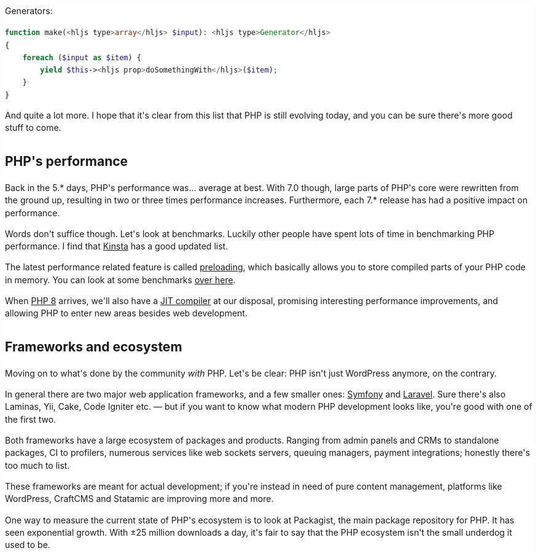 Generators:

```php
function make(<hljs type>array</hljs> $input): <hljs type>Generator</hljs>
{
    foreach ($input as $item) {
        yield $this-><hljs prop>doSomethingWith</hljs>($item);
    }
}
```

And quite a lot more. I hope that it's clear from this list that PHP is still evolving today, and you can be sure there's more good stuff to come.

## PHP's performance

Back in the 5.* days, PHP's performance was… average at best. 
With 7.0 though, large parts of PHP's core were rewritten from the ground up,
resulting in two or three times performance increases.
Furthermore, each 7.* release has had a positive impact on performance.

Words don't suffice though. Let's look at benchmarks.
Luckily other people have spent lots of time in benchmarking PHP performance. 
I find that [Kinsta](*https://kinsta.com/blog/php-benchmarks/) has a good updated list.

The latest performance related feature is called [preloading](/blog/preloading-in-php-74), which basically allows you to store compiled parts of your PHP code in memory. You can look at some benchmarks [over here](/blog/php-preload-benchmarks).

When [PHP 8](/blog/new-in-php-8) arrives, we'll also have a [JIT compiler](/blog/php-jit) at our disposal, promising interesting performance improvements, and allowing PHP to enter new areas besides web development.

## Frameworks and ecosystem

Moving on to what's done by the community _with_ PHP. Let's be clear: PHP isn't just WordPress anymore, on the contrary.

In general there are two major web application frameworks, and a few smaller ones: [Symfony](*https://symfony.com/) and [Laravel](*https://laravel.com/).
Sure there's also Laminas, Yii, Cake, Code Igniter etc.
— but if you want to know what modern PHP development looks like, you're good with one of the first two.

Both frameworks have a large ecosystem of packages and products.
Ranging from admin panels and CRMs to standalone packages, CI to profilers, 
numerous services like web sockets servers, queuing managers, payment integrations;
honestly there's too much to list.

These frameworks are meant for actual development;
if you're instead in need of pure content management, 
platforms like WordPress, CraftCMS and Statamic are improving more and more. 

One way to measure the current state of PHP's ecosystem is to look at Packagist, the main package repository for PHP.
It has seen exponential growth. 
With ±25 million downloads a day, it's fair to say that the PHP ecosystem isn't the small underdog it used to be.

